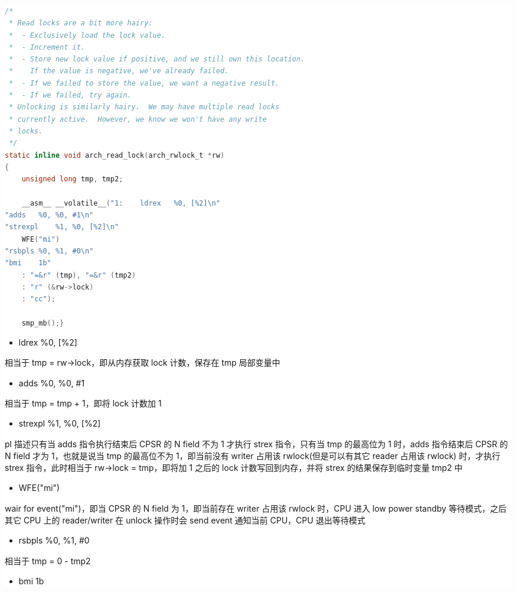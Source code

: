 ```c
/*
 * Read locks are a bit more hairy:
 *  - Exclusively load the lock value.
 *  - Increment it.
 *  - Store new lock value if positive, and we still own this location.
 *    If the value is negative, we've already failed.
 *  - If we failed to store the value, we want a negative result.
 *  - If we failed, try again.
 * Unlocking is similarly hairy.  We may have multiple read locks
 * currently active.  However, we know we won't have any write
 * locks.
 */
static inline void arch_read_lock(arch_rwlock_t *rw)
{
	unsigned long tmp, tmp2;

	__asm__ __volatile__("1:	ldrex	%0, [%2]\n"
"adds	%0, %0, #1\n"
"strexpl	%1, %0, [%2]\n"
	WFE("mi")
"rsbpls	%0, %1, #0\n"
"bmi	1b"
	: "=&r" (tmp), "=&r" (tmp2)
	: "r" (&rw->lock)
	: "cc");

	smp_mb();}
```

- ldrex	%0, [%2]

相当于 tmp = rw->lock，即从内存获取 lock 计数，保存在 tmp 局部变量中


- adds	%0, %0, #1

相当于 tmp = tmp + 1，即将 lock 计数加 1


- strexpl	%1, %0, [%2]

pl 描述只有当 adds 指令执行结束后 CPSR 的 N field 不为 1 才执行 strex 指令，只有当 tmp 的最高位为 1 时，adds 指令结束后 CPSR 的 N field 才为 1，也就是说当 tmp 的最高位不为 1，即当前没有 writer 占用该 rwlock(但是可以有其它 reader 占用该 rwlock) 时，才执行 strex 指令，此时相当于 rw->lock = tmp，即将加 1 之后的 lock 计数写回到内存，并将 strex 的结果保存到临时变量 tmp2 中


- WFE("mi")

wair for event("mi")，即当 CPSR 的 N field 为 1，即当前存在 writer 占用该 rwlock 时，CPU 进入 low power standby 等待模式，之后其它 CPU 上的 reader/writer 在 unlock 操作时会 send event 通知当前 CPU，CPU 退出等待模式


- rsbpls	%0, %1, #0

相当于 tmp = 0 - tmp2


- bmi	1b
